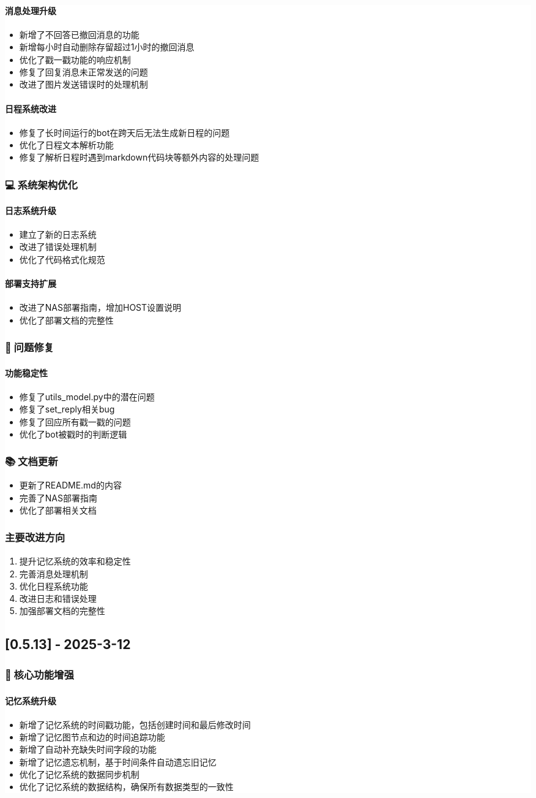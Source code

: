 #### 消息处理升级
- 新增了不回答已撤回消息的功能
- 新增每小时自动删除存留超过1小时的撤回消息
- 优化了戳一戳功能的响应机制
- 修复了回复消息未正常发送的问题
- 改进了图片发送错误时的处理机制

#### 日程系统改进
- 修复了长时间运行的bot在跨天后无法生成新日程的问题
- 优化了日程文本解析功能
- 修复了解析日程时遇到markdown代码块等额外内容的处理问题

### 💻 系统架构优化
#### 日志系统升级
- 建立了新的日志系统
- 改进了错误处理机制
- 优化了代码格式化规范

#### 部署支持扩展
- 改进了NAS部署指南，增加HOST设置说明
- 优化了部署文档的完整性

### 🐛 问题修复
#### 功能稳定性
- 修复了utils_model.py中的潜在问题
- 修复了set_reply相关bug
- 修复了回应所有戳一戳的问题
- 优化了bot被戳时的判断逻辑

### 📚 文档更新
- 更新了README.md的内容
- 完善了NAS部署指南
- 优化了部署相关文档

### 主要改进方向
1. 提升记忆系统的效率和稳定性
2. 完善消息处理机制
3. 优化日程系统功能
4. 改进日志和错误处理
5. 加强部署文档的完整性

## [0.5.13] - 2025-3-12
### 🌟 核心功能增强
#### 记忆系统升级
- 新增了记忆系统的时间戳功能，包括创建时间和最后修改时间
- 新增了记忆图节点和边的时间追踪功能
- 新增了自动补充缺失时间字段的功能
- 新增了记忆遗忘机制，基于时间条件自动遗忘旧记忆
- 优化了记忆系统的数据同步机制
- 优化了记忆系统的数据结构，确保所有数据类型的一致性
